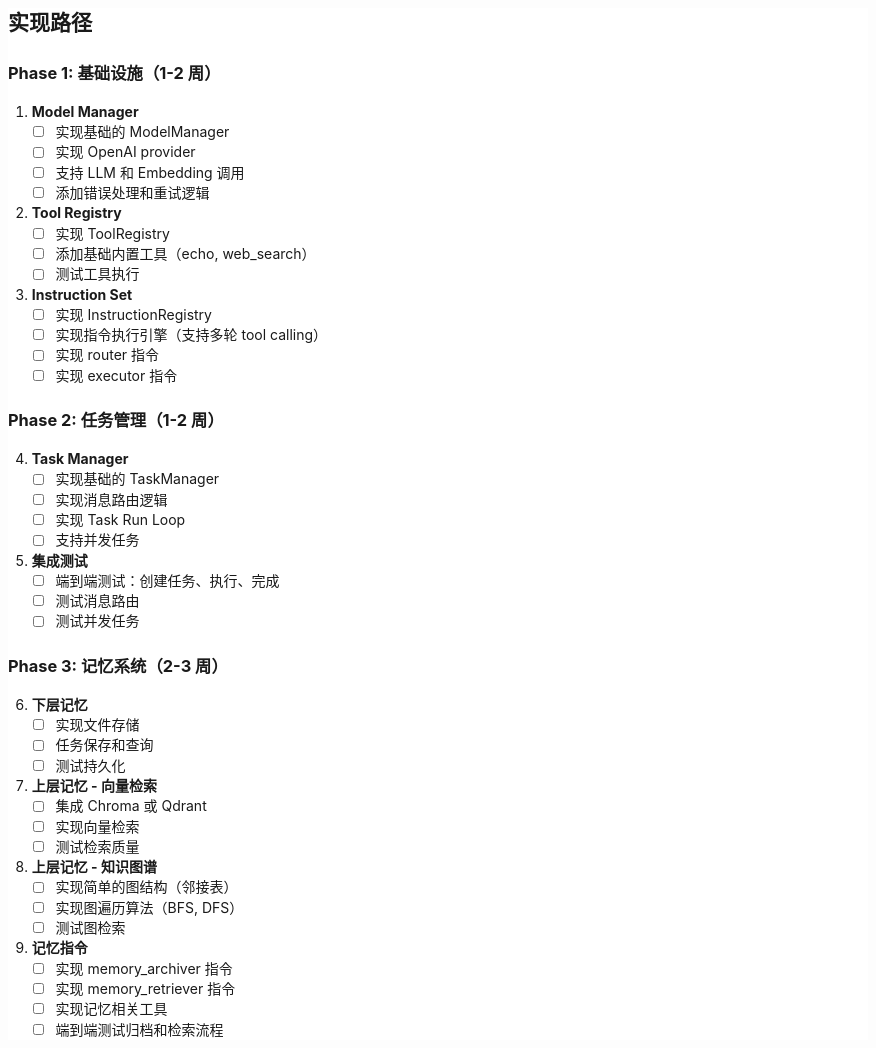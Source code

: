 
## 实现路径

### Phase 1: 基础设施（1-2 周）

1. **Model Manager**
   - [ ] 实现基础的 ModelManager
   - [ ] 实现 OpenAI provider
   - [ ] 支持 LLM 和 Embedding 调用
   - [ ] 添加错误处理和重试逻辑

2. **Tool Registry**
   - [ ] 实现 ToolRegistry
   - [ ] 添加基础内置工具（echo, web_search）
   - [ ] 测试工具执行

3. **Instruction Set**
   - [ ] 实现 InstructionRegistry
   - [ ] 实现指令执行引擎（支持多轮 tool calling）
   - [ ] 实现 router 指令
   - [ ] 实现 executor 指令

### Phase 2: 任务管理（1-2 周）

4. **Task Manager**
   - [ ] 实现基础的 TaskManager
   - [ ] 实现消息路由逻辑
   - [ ] 实现 Task Run Loop
   - [ ] 支持并发任务

5. **集成测试**
   - [ ] 端到端测试：创建任务、执行、完成
   - [ ] 测试消息路由
   - [ ] 测试并发任务

### Phase 3: 记忆系统（2-3 周）

6. **下层记忆**
   - [ ] 实现文件存储
   - [ ] 任务保存和查询
   - [ ] 测试持久化

7. **上层记忆 - 向量检索**
   - [ ] 集成 Chroma 或 Qdrant
   - [ ] 实现向量检索
   - [ ] 测试检索质量

8. **上层记忆 - 知识图谱**
   - [ ] 实现简单的图结构（邻接表）
   - [ ] 实现图遍历算法（BFS, DFS）
   - [ ] 测试图检索

9. **记忆指令**
   - [ ] 实现 memory_archiver 指令
   - [ ] 实现 memory_retriever 指令
   - [ ] 实现记忆相关工具
   - [ ] 端到端测试归档和检索流程
